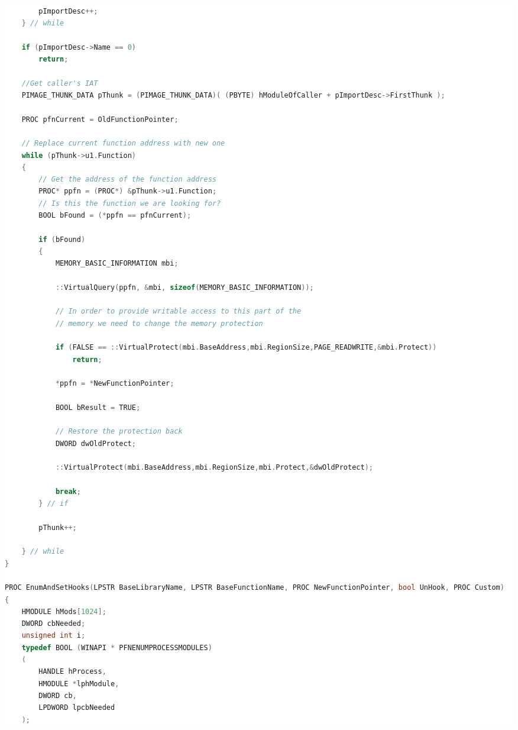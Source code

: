 ```c
		pImportDesc++;
	} // while

	if (pImportDesc->Name == 0)
		return;

	//Get caller's IAT
	PIMAGE_THUNK_DATA pThunk = (PIMAGE_THUNK_DATA)( (PBYTE) hModuleOfCaller + pImportDesc->FirstThunk );

	PROC pfnCurrent = OldFunctionPointer;

	// Replace current function address with new one
	while (pThunk->u1.Function)
	{
		// Get the address of the function address
		PROC* ppfn = (PROC*) &pThunk->u1.Function;
		// Is this the function we are looking for?
		BOOL bFound = (*ppfn == pfnCurrent);

		if (bFound)
		{
			MEMORY_BASIC_INFORMATION mbi;

			::VirtualQuery(ppfn, &mbi, sizeof(MEMORY_BASIC_INFORMATION));

			// In order to provide writable access to this part of the
			// memory we need to change the memory protection

			if (FALSE == ::VirtualProtect(mbi.BaseAddress,mbi.RegionSize,PAGE_READWRITE,&mbi.Protect))
				return;

			*ppfn = *NewFunctionPointer;

			BOOL bResult = TRUE;

			// Restore the protection back
			DWORD dwOldProtect;

			::VirtualProtect(mbi.BaseAddress,mbi.RegionSize,mbi.Protect,&dwOldProtect);

			break;
		} // if

		pThunk++;

	} // while
}

PROC EnumAndSetHooks(LPSTR BaseLibraryName, LPSTR BaseFunctionName, PROC NewFunctionPointer, bool UnHook, PROC Custom)
{
	HMODULE hMods[1024];
	DWORD cbNeeded;
	unsigned int i;
	typedef BOOL (WINAPI * PFNENUMPROCESSMODULES)
	(
		HANDLE hProcess,
		HMODULE *lphModule,
		DWORD cb,
		LPDWORD lpcbNeeded
	);
```